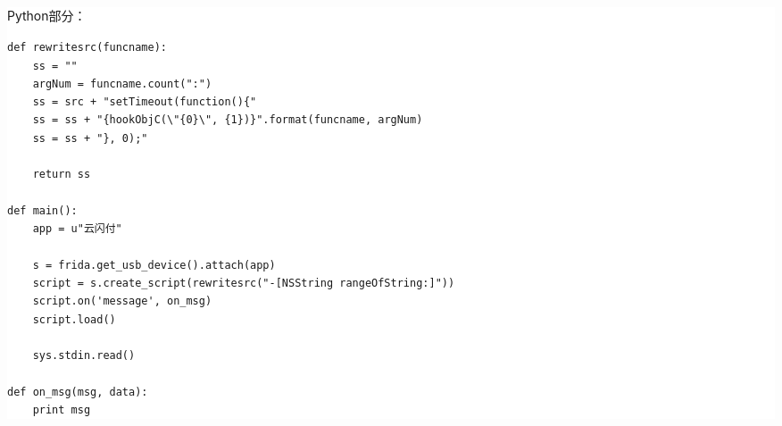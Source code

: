 Python部分：

```
def rewritesrc(funcname):
    ss = ""
    argNum = funcname.count(":")
    ss = src + "setTimeout(function(){"
    ss = ss + "{hookObjC(\"{0}\", {1})}".format(funcname, argNum)
    ss = ss + "}, 0);"

    return ss

def main():
    app = u"云闪付"

    s = frida.get_usb_device().attach(app)
    script = s.create_script(rewritesrc("-[NSString rangeOfString:]"))
    script.on('message', on_msg)
    script.load()

    sys.stdin.read()

def on_msg(msg, data):
    print msg
```

